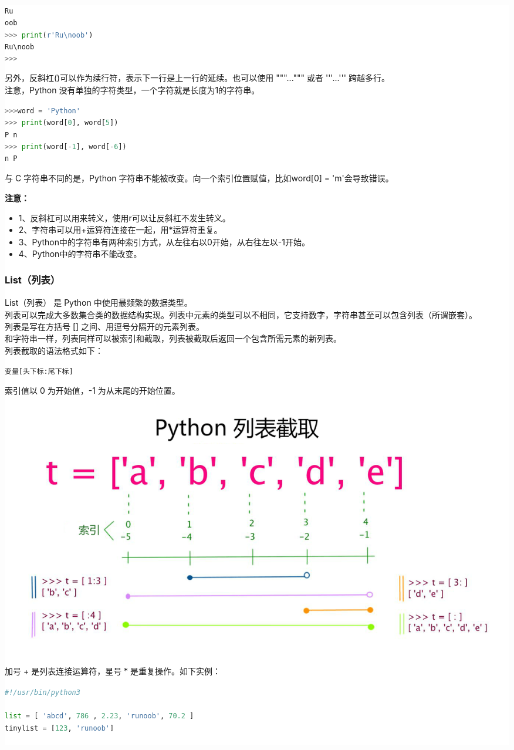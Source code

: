 ```python
Ru
oob
>>> print(r'Ru\noob')
Ru\noob
>>> 
```
另外，反斜杠(\)可以作为续行符，表示下一行是上一行的延续。也可以使用 """...""" 或者 '''...''' 跨越多行。  
注意，Python 没有单独的字符类型，一个字符就是长度为1的字符串。
```python
>>>word = 'Python'
>>> print(word[0], word[5])
P n
>>> print(word[-1], word[-6])
n P
```
与 C 字符串不同的是，Python 字符串不能被改变。向一个索引位置赋值，比如word\[0\] = 'm'会导致错误。 

**注意：**
* 1、反斜杠可以用来转义，使用r可以让反斜杠不发生转义。
* 2、字符串可以用+运算符连接在一起，用*运算符重复。
* 3、Python中的字符串有两种索引方式，从左往右以0开始，从右往左以-1开始。
* 4、Python中的字符串不能改变。

### **List（列表）**
List（列表） 是 Python 中使用最频繁的数据类型。  
列表可以完成大多数集合类的数据结构实现。列表中元素的类型可以不相同，它支持数字，字符串甚至可以包含列表（所谓嵌套）。  
列表是写在方括号 [] 之间、用逗号分隔开的元素列表。  
和字符串一样，列表同样可以被索引和截取，列表被截取后返回一个包含所需元素的新列表。  
列表截取的语法格式如下：
```python
变量[头下标:尾下标]
```
索引值以 0 为开始值，-1 为从末尾的开始位置。
![](/image/4-3.png)
加号 + 是列表连接运算符，星号 * 是重复操作。如下实例：
```python
#!/usr/bin/python3
 
list = [ 'abcd', 786 , 2.23, 'runoob', 70.2 ]
tinylist = [123, 'runoob']
 
```